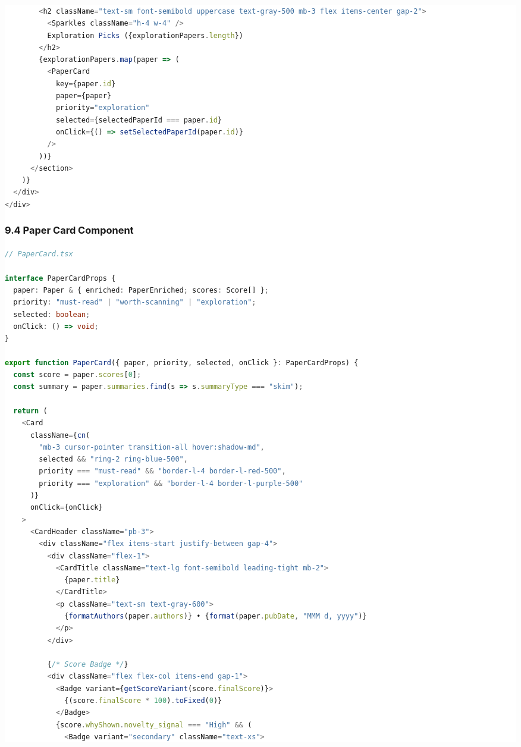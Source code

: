 ```typescript
        <h2 className="text-sm font-semibold uppercase text-gray-500 mb-3 flex items-center gap-2">
          <Sparkles className="h-4 w-4" />
          Exploration Picks ({explorationPapers.length})
        </h2>
        {explorationPapers.map(paper => (
          <PaperCard 
            key={paper.id}
            paper={paper}
            priority="exploration"
            selected={selectedPaperId === paper.id}
            onClick={() => setSelectedPaperId(paper.id)}
          />
        ))}
      </section>
    )}
  </div>
</div>
```

### 9.4 Paper Card Component

```typescript
// PaperCard.tsx

interface PaperCardProps {
  paper: Paper & { enriched: PaperEnriched; scores: Score[] };
  priority: "must-read" | "worth-scanning" | "exploration";
  selected: boolean;
  onClick: () => void;
}

export function PaperCard({ paper, priority, selected, onClick }: PaperCardProps) {
  const score = paper.scores[0];
  const summary = paper.summaries.find(s => s.summaryType === "skim");
  
  return (
    <Card 
      className={cn(
        "mb-3 cursor-pointer transition-all hover:shadow-md",
        selected && "ring-2 ring-blue-500",
        priority === "must-read" && "border-l-4 border-l-red-500",
        priority === "exploration" && "border-l-4 border-l-purple-500"
      )}
      onClick={onClick}
    >
      <CardHeader className="pb-3">
        <div className="flex items-start justify-between gap-4">
          <div className="flex-1">
            <CardTitle className="text-lg font-semibold leading-tight mb-2">
              {paper.title}
            </CardTitle>
            <p className="text-sm text-gray-600">
              {formatAuthors(paper.authors)} • {format(paper.pubDate, "MMM d, yyyy")}
            </p>
          </div>
          
          {/* Score Badge */}
          <div className="flex flex-col items-end gap-1">
            <Badge variant={getScoreVariant(score.finalScore)}>
              {(score.finalScore * 100).toFixed(0)}
            </Badge>
            {score.whyShown.novelty_signal === "High" && (
              <Badge variant="secondary" className="text-xs">
```